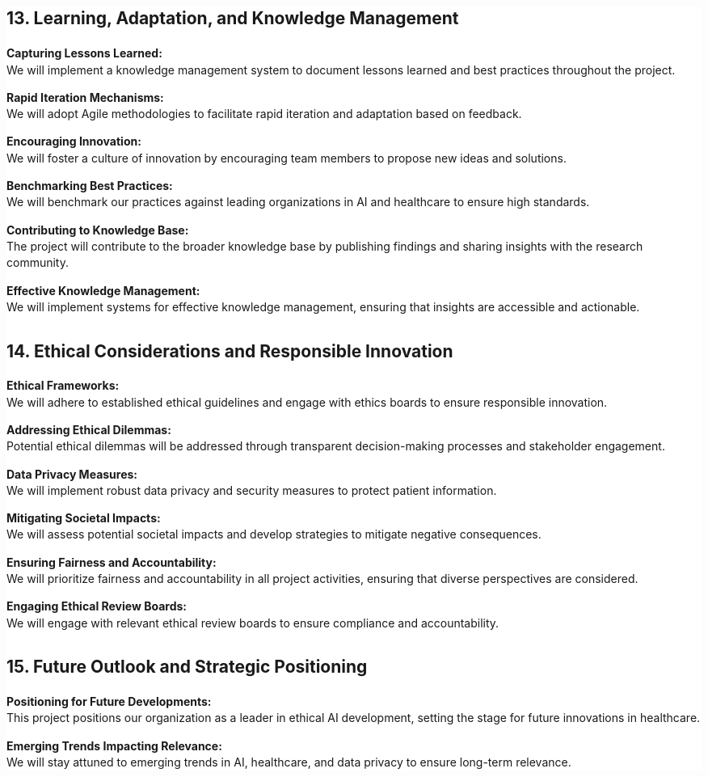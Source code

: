 ## 13. Learning, Adaptation, and Knowledge Management

**Capturing Lessons Learned:**  
We will implement a knowledge management system to document lessons learned and best practices throughout the project.

**Rapid Iteration Mechanisms:**  
We will adopt Agile methodologies to facilitate rapid iteration and adaptation based on feedback.

**Encouraging Innovation:**  
We will foster a culture of innovation by encouraging team members to propose new ideas and solutions.

**Benchmarking Best Practices:**  
We will benchmark our practices against leading organizations in AI and healthcare to ensure high standards.

**Contributing to Knowledge Base:**  
The project will contribute to the broader knowledge base by publishing findings and sharing insights with the research community.

**Effective Knowledge Management:**  
We will implement systems for effective knowledge management, ensuring that insights are accessible and actionable.

## 14. Ethical Considerations and Responsible Innovation

**Ethical Frameworks:**  
We will adhere to established ethical guidelines and engage with ethics boards to ensure responsible innovation.

**Addressing Ethical Dilemmas:**  
Potential ethical dilemmas will be addressed through transparent decision-making processes and stakeholder engagement.

**Data Privacy Measures:**  
We will implement robust data privacy and security measures to protect patient information.

**Mitigating Societal Impacts:**  
We will assess potential societal impacts and develop strategies to mitigate negative consequences.

**Ensuring Fairness and Accountability:**  
We will prioritize fairness and accountability in all project activities, ensuring that diverse perspectives are considered.

**Engaging Ethical Review Boards:**  
We will engage with relevant ethical review boards to ensure compliance and accountability.

## 15. Future Outlook and Strategic Positioning

**Positioning for Future Developments:**  
This project positions our organization as a leader in ethical AI development, setting the stage for future innovations in healthcare.

**Emerging Trends Impacting Relevance:**  
We will stay attuned to emerging trends in AI, healthcare, and data privacy to ensure long-term relevance.
